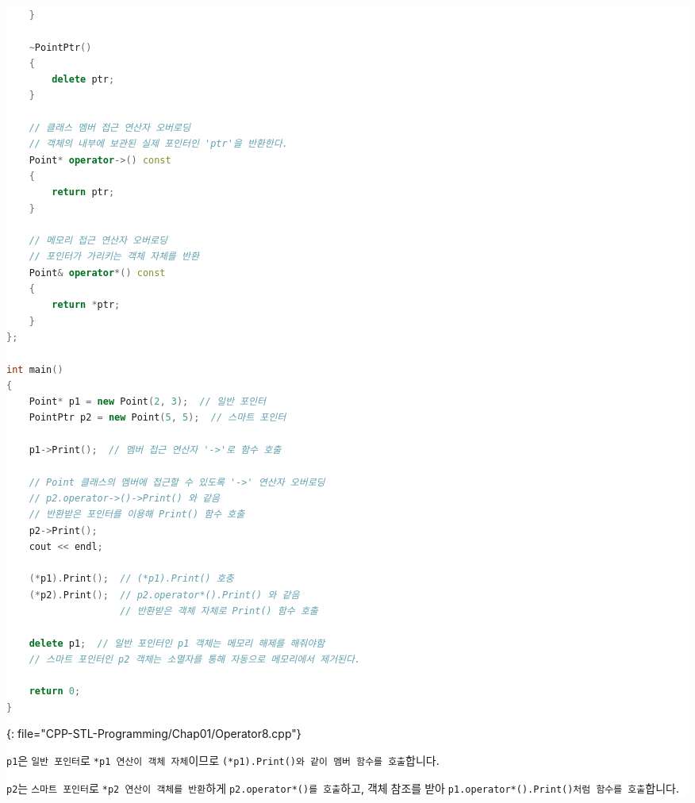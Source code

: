 ```c++
    }

    ~PointPtr()
    {
        delete ptr;
    }

    // 클래스 멤버 접근 연산자 오버로딩
    // 객체의 내부에 보관된 실제 포인터인 'ptr'을 반환한다.
    Point* operator->() const
    {
        return ptr;
    }

    // 메모리 접근 연산자 오버로딩
    // 포인터가 가리키는 객체 자체를 반환
    Point& operator*() const
    {
        return *ptr;
    }
};

int main()
{
    Point* p1 = new Point(2, 3);  // 일반 포인터
    PointPtr p2 = new Point(5, 5);  // 스마트 포인터

    p1->Print();  // 멤버 접근 연산자 '->'로 함수 호출

    // Point 클래스의 멤버에 접근할 수 있도록 '->' 연산자 오버로딩
    // p2.operator->()->Print() 와 같음
    // 반환받은 포인터를 이용해 Print() 함수 호출
    p2->Print();
    cout << endl;

    (*p1).Print();  // (*p1).Print() 호충
    (*p2).Print();  // p2.operator*().Print() 와 같음
                    // 반환받은 객체 자체로 Print() 함수 호출

    delete p1;  // 일반 포인터인 p1 객체는 메모리 해제를 해줘야함
    // 스마트 포인터인 p2 객체는 소멸자를 통해 자동으로 메모리에서 제거된다.

    return 0;
}
```
{: file="CPP-STL-Programming/Chap01/Operator8.cpp"}

`p1`은 `일반 포인터`로 `*p1 연산이 객체 자체`이므로 `(*p1).Print()와 같이 멤버 함수를 호출`합니다.  

`p2`는 `스마트 포인터`로 `*p2 연산이 객체를 반환`하게 `p2.operator*()를 호출`하고, 객체 참조를 받아 `p1.operator*().Print()처럼 함수를 호출`합니다.
